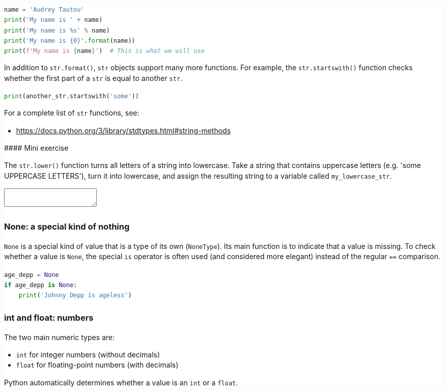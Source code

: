 
```python
name = 'Audrey Tautou'
print('My name is ' + name)
print('My name is %s' % name)
print('My name is {0}'.format(name))
print(f'My name is {name}')  # This is what we will use
```

In addition to `str.format()`, `str` objects support many more functions. For example, the `str.startswith()` function checks whether the first part of a `str` is equal to another `str`.

```python
print(another_str.startswith('some'))
```

For a complete list of `str` functions, see:

- <https://docs.python.org/3/library/stdtypes.html#string-methods>


<div class="exercise" id="exercise_str" markdown="1">
#### Mini exercise

The `str.lower()` function turns all letters of a string into lowercase. Take a string that contains uppercase letters (e.g. 'some UPPERCASE LETTERS'), turn it into lowercase, and assign the resulting string to a variable called `my_lowercase_str`.

<textarea class="code"></textarea>
<div hidden class="solution_validate">
try:
    correct = my_lowercase_str.islower()
except:
    correct = 0
</div>
</div>

### None: a special kind of nothing

`None` is a special kind of value that is a type of its own (`NoneType`). Its main function is to indicate that a value is missing. To check whether a value is `None`, the special `is` operator is often used (and considered more elegant) instead of the regular `==` comparison.

```python
age_depp = None
if age_depp is None:
    print('Johnny Depp is ageless')
```


### int and float: numbers

The two main numeric types are:

- `int` for integer numbers (without decimals)
- `float` for floating-point numbers (with decimals)

Python automatically determines whether a value is an `int` or a `float`.
